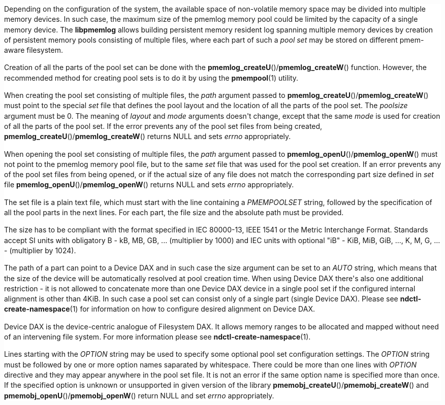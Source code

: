 Depending on the configuration of the system, the available space of non-volatile memory space may be divided into multiple memory devices. In such case, the
maximum size of the pmemlog memory pool could be limited by the capacity of a single memory device. The **libpmemlog** allows building persistent memory
resident log spanning multiple memory devices by creation of persistent memory pools consisting of multiple files, where each part of such a *pool set* may be
stored on different pmem-aware filesystem.

Creation of all the parts of the pool set can be done with the **pmemlog_createU**()/**pmemlog_createW**() function. However, the recommended method for creating pool sets is to do
it by using the **pmempool**(1) utility.

When creating the pool set consisting of multiple files, the *path* argument passed to **pmemlog_createU**()/**pmemlog_createW**() must point to the special *set* file that defines
the pool layout and the location of all the parts of the pool set. The *poolsize* argument must be 0. The meaning of *layout* and *mode* arguments doesn't
change, except that the same *mode* is used for creation of all the parts of the pool set. If the error prevents any of the pool set files from being created,
**pmemlog_createU**()/**pmemlog_createW**() returns NULL and sets *errno* appropriately.

When opening the pool set consisting of multiple files, the *path* argument passed to **pmemlog_openU**()/**pmemlog_openW**() must not point to the pmemlog memory pool file, but to
the same *set* file that was used for the pool set creation. If an error prevents any of the pool set files from being opened, or if the actual size of any
file does not match the corresponding part size defined in *set* file **pmemlog_openU**()/**pmemlog_openW**() returns NULL and sets *errno* appropriately.

The set file is a plain text file, which must start with the line containing a *PMEMPOOLSET* string, followed by the specification of all the pool parts in the
next lines. For each part, the file size and the absolute path must be provided.

The size has to be compliant with the format specified in IEC 80000-13, IEEE 1541 or the Metric Interchange Format.  Standards accept SI units with obligatory
B - kB, MB, GB, ... (multiplier by 1000) and IEC units with optional "iB" - KiB, MiB, GiB, ..., K, M, G, ... - (multiplier by 1024).

The path of a part can point to a Device DAX and in such case the size
argument can be set to an *AUTO* string, which means that the size of the device
will be automatically resolved at pool creation time.
When using Device DAX there's also one additional restriction - it is not allowed
to concatenate more than one Device DAX device in a single pool set
if the configured internal alignment is other than 4KiB.  In such case a pool set
can consist only of a single part (single Device DAX).
Please see **ndctl-create-namespace**(1) for information on how to configure
desired alignment on Device DAX.

Device DAX is the device-centric analogue of Filesystem DAX. It allows memory
ranges to be allocated and mapped without need of an intervening file system.
For more information please see **ndctl-create-namespace**(1).

Lines starting with the *OPTION* string may be used to specify some optional
pool set configuration settings.  The *OPTION* string must be followed by
one or more option names saparated by whitespace.
There could be more than one lines with *OPTION* directive and they may appear
anywhere in the pool set file.
It is not an error if the same option name is specified more than once.
If the specified option is unknown or unsupported in given version of the library
**pmemobj_createU**()/**pmemobj_createW**() and **pmemobj_openU**()/**pmemobj_openW**() return NULL and set *errno* appropriately.
